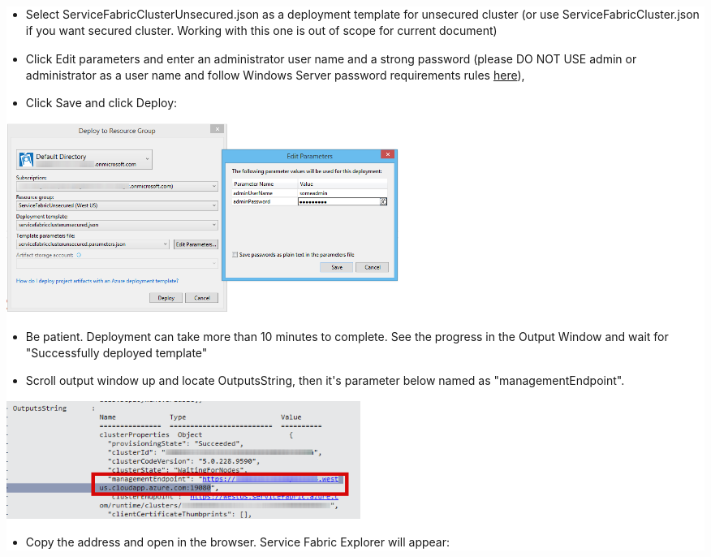 -   Select ServiceFabricClusterUnsecured.json as a deployment template for unsecured cluster (or use ServiceFabricCluster.json if you want secured cluster. Working with this one is out of scope for current document)

-   Click Edit parameters and enter an administrator user name and a strong password (please DO NOT USE admin or administrator as a user name and follow Windows Server password requirements rules [here](https://technet.microsoft.com/en-us/library/hh994562(v=ws.11).aspx)),

-   Click Save and click Deploy:

<img src="media/image21.png" width="483" height="234" />

-   Be patient. Deployment can take more than 10 minutes to complete. See the progress in the Output Window and wait for "Successfully deployed template"

-   Scroll output window up and locate OutputsString, then it's parameter below named as "managementEndpoint".

<img src="media/image22.png" width="436" height="145" />

-   Copy the address and open in the browser. Service Fabric Explorer will appear:
